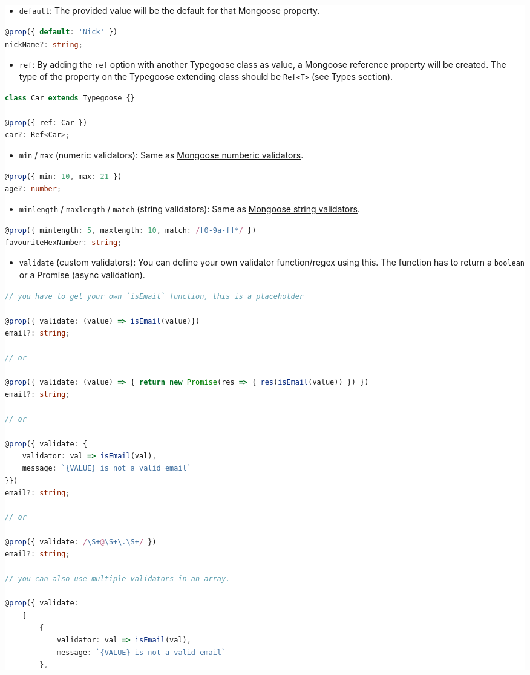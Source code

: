   - `default`: The provided value will be the default for that Mongoose property.

```typescript
@prop({ default: 'Nick' })
nickName?: string;
```

  - `ref`: By adding the `ref` option with another Typegoose class as value, a Mongoose reference property will be created. The type of the property on the Typegoose extending class should be `Ref<T>` (see Types section).

```typescript
class Car extends Typegoose {}

@prop({ ref: Car })
car?: Ref<Car>;
```

  - `min` / `max` (numeric validators): Same as [Mongoose numberic validators](http://mongoosejs.com/docs/api.html#schema_number_SchemaNumber-max).

```typescript
@prop({ min: 10, max: 21 })
age?: number;
```

  - `minlength` / `maxlength` / `match` (string validators): Same as [Mongoose string validators](http://mongoosejs.com/docs/api.html#schema_string_SchemaString-match).

```typescript
@prop({ minlength: 5, maxlength: 10, match: /[0-9a-f]*/ })
favouriteHexNumber: string;
```


  - `validate` (custom validators): You can define your own validator function/regex using this. The function has to return a `boolean` or a Promise (async validation).

```typescript
// you have to get your own `isEmail` function, this is a placeholder

@prop({ validate: (value) => isEmail(value)})
email?: string;

// or

@prop({ validate: (value) => { return new Promise(res => { res(isEmail(value)) }) })
email?: string;

// or

@prop({ validate: { 
    validator: val => isEmail(val), 
    message: `{VALUE} is not a valid email`
}})
email?: string;

// or

@prop({ validate: /\S+@\S+\.\S+/ })
email?: string;

// you can also use multiple validators in an array.

@prop({ validate: 
    [
        { 
            validator: val => isEmail(val), 
            message: `{VALUE} is not a valid email`
        }, 
```